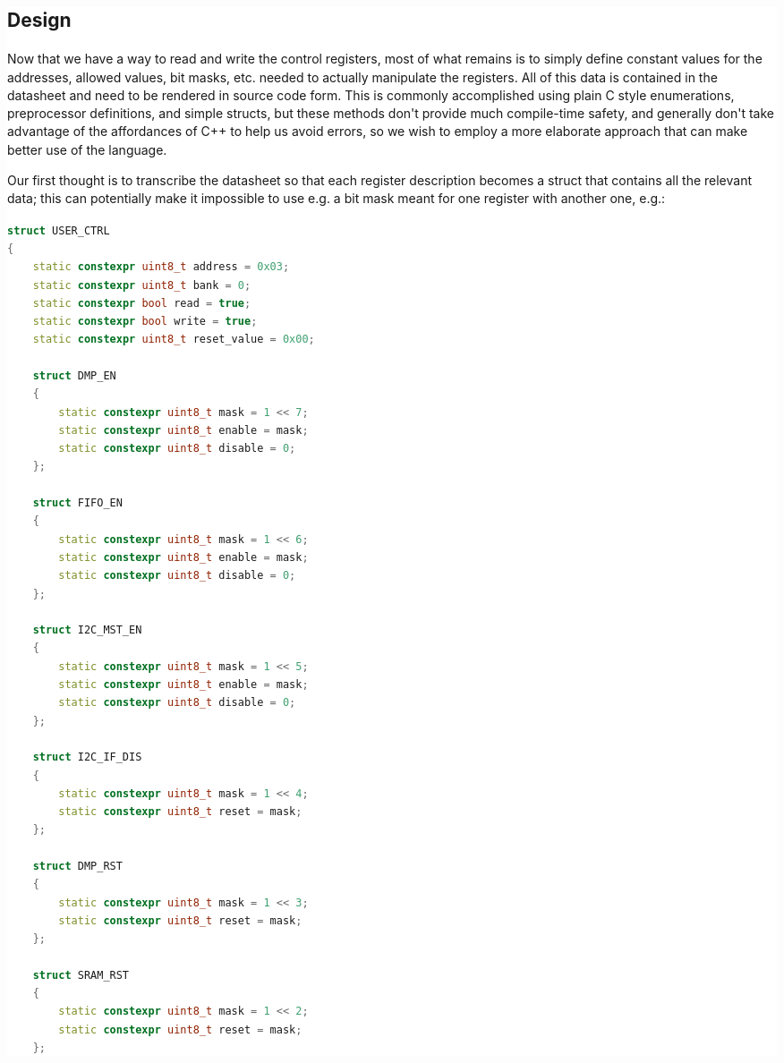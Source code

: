 ## Design

Now that we have a way to read and write the control registers, most of what
remains is to simply define constant values for the addresses, allowed values,
bit masks, etc. needed to actually manipulate the registers. All of this data
is contained in the datasheet and need to be rendered in source code form. This
is commonly accomplished using plain C style enumerations, preprocessor
definitions, and simple structs, but these methods don't provide much
compile-time safety, and generally don't take advantage of the affordances of
C++ to help us avoid errors, so we wish to employ a more elaborate approach
that can make better use of the language.

Our first thought is to transcribe the datasheet so that each register
description becomes a struct that contains all the relevant data; this can
potentially make it impossible to use e.g. a bit mask meant for one register
with another one, e.g.:

```cpp
struct USER_CTRL
{
    static constexpr uint8_t address = 0x03;
    static constexpr uint8_t bank = 0;
    static constexpr bool read = true;
    static constexpr bool write = true;
    static constexpr uint8_t reset_value = 0x00;

    struct DMP_EN
    {
        static constexpr uint8_t mask = 1 << 7;
        static constexpr uint8_t enable = mask;
        static constexpr uint8_t disable = 0;
    };

    struct FIFO_EN
    {
        static constexpr uint8_t mask = 1 << 6;
        static constexpr uint8_t enable = mask;
        static constexpr uint8_t disable = 0;
    };

    struct I2C_MST_EN
    {
        static constexpr uint8_t mask = 1 << 5;
        static constexpr uint8_t enable = mask;
        static constexpr uint8_t disable = 0;
    };

    struct I2C_IF_DIS
    {
        static constexpr uint8_t mask = 1 << 4;
        static constexpr uint8_t reset = mask;
    };

    struct DMP_RST
    {
        static constexpr uint8_t mask = 1 << 3;
        static constexpr uint8_t reset = mask;
    };

    struct SRAM_RST
    {
        static constexpr uint8_t mask = 1 << 2;
        static constexpr uint8_t reset = mask;
    };
```